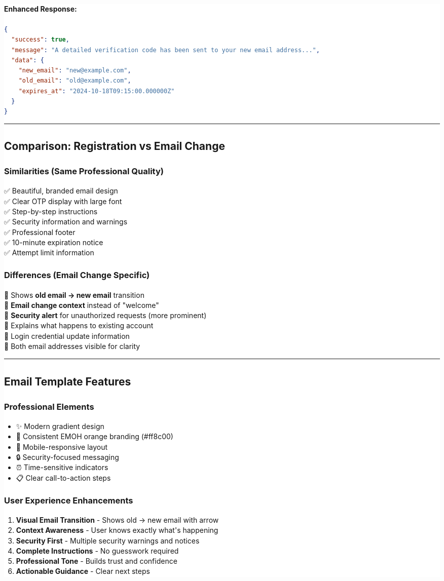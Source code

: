 #### Enhanced Response:
```json
{
  "success": true,
  "message": "A detailed verification code has been sent to your new email address...",
  "data": {
    "new_email": "new@example.com",
    "old_email": "old@example.com",
    "expires_at": "2024-10-18T09:15:00.000000Z"
  }
}
```

---

## Comparison: Registration vs Email Change

### **Similarities** (Same Professional Quality)
✅ Beautiful, branded email design  
✅ Clear OTP display with large font  
✅ Step-by-step instructions  
✅ Security information and warnings  
✅ Professional footer  
✅ 10-minute expiration notice  
✅ Attempt limit information  

### **Differences** (Email Change Specific)
🔄 Shows **old email → new email** transition  
🔄 **Email change context** instead of "welcome"  
🔄 **Security alert** for unauthorized requests (more prominent)  
🔄 Explains what happens to existing account  
🔄 Login credential update information  
🔄 Both email addresses visible for clarity  

---

## Email Template Features

### **Professional Elements**
- ✨ Modern gradient design
- 🎨 Consistent EMOH orange branding (#ff8c00)
- 📱 Mobile-responsive layout
- 🔒 Security-focused messaging
- ⏰ Time-sensitive indicators
- 📋 Clear call-to-action steps

### **User Experience Enhancements**
1. **Visual Email Transition** - Shows old → new email with arrow
2. **Context Awareness** - User knows exactly what's happening
3. **Security First** - Multiple security warnings and notices
4. **Complete Instructions** - No guesswork required
5. **Professional Tone** - Builds trust and confidence
6. **Actionable Guidance** - Clear next steps

